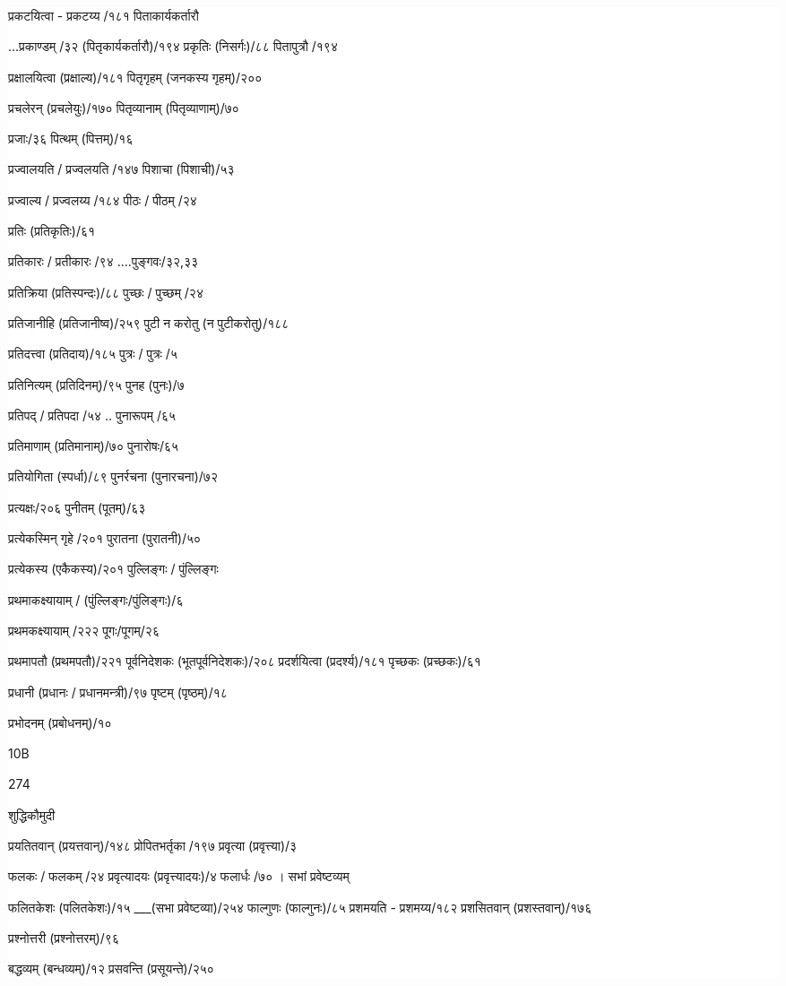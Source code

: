 प्रकटयित्वा - प्रकटय्य /१८१ पिताकार्यकर्तारौ 

...प्रकाण्डम् /३२ (पितृकार्यकर्तारौ)/१९४ प्रकृतिः (निसर्गः)/८८ पितापुत्रौ /१९४ 

प्रक्षालयित्वा (प्रक्षाल्य)/१८१ पितृगृहम् (जनकस्य गृहम्)/२०० 

प्रचलेरन् (प्रचलेयुः)/१७० पितृव्यानाम् (पितृव्याणाम्)/७० 

प्रजाः/३६ पित्थम् (पित्तम्)/१६ 

प्रज्वालयति / प्रज्वलयति /१४७ पिशाचा (पिशाची)/५३ 

प्रज्वाल्य / प्रज्वलय्य /१८४ पीठः / पीठम् /२४ 

प्रतिः (प्रतिकृतिः)/६१ 

प्रतिकारः / प्रतीकारः /९४ ....पुङ्गवः/३२,३३ 

प्रतिक्रिया (प्रतिस्पन्दः)/८८ पुच्छः / पुच्छम् /२४ 

प्रतिजानीहि (प्रतिजानीष्व)/२५९ पुटी न करोतु (न पुटीकरोतु)/१८८ 

प्रतिदत्त्वा (प्रतिदाय)/१८५ पुत्रः / पुत्रः /५ 

प्रतिनित्यम् (प्रतिदिनम्)/९५ पुनह (पुनः)/७ 

प्रतिपद् / प्रतिपदा /५४ .. पुनारूपम् /६५ 

प्रतिमाणाम् (प्रतिमानाम्)/७० पुनारोषः/६५ 

प्रतियोगिता (स्पर्धा)/८९ पुनर्रचना (पुनारचना)/७२ 

प्रत्यक्षः/२०६ पुनीतम् (पूतम्)/६३ 

प्रत्येकस्मिन् गृहे /२०१ पुरातना (पुरातनी)/५० 

प्रत्येकस्य (एकैकस्य)/२०१ पुल्लिङ्गः / पुंल्लिङ्गः 

प्रथमाकक्ष्यायाम् / (पुंल्लिङ्गः/पुंलिङ्गः)/६ 

प्रथमकक्ष्यायाम् /२२२ पूगः/पूगम्/२६ 

प्रथमापतौ (प्रथमपतौ)/२२१ पूर्वनिदेशकः (भूतपूर्वनिदेशकः)/२०८ प्रदर्शयित्वा (प्रदर्श्य)/१८१ पृच्छकः (प्रच्छकः)/६१ 

प्रधानी (प्रधानः / प्रधानमन्त्री)/९७ पृष्टम् (पृष्ठम्)/१८ 

प्रभोदनम् (प्रबोधनम्)/१० 

10B 

274 

शुद्धिकौमुदी 

प्रयतितवान् (प्रयत्तवान्)/१४८ प्रोपितभर्तृका /१९७ प्रवृत्या (प्रवृत्त्या)/३ 

फलकः / फलकम् /२४ प्रवृत्यादयः (प्रवृत्त्यादयः)/४ फलार्धः /७० । सभां प्रवेष्टव्यम् 

फलितकेशः (पलितकेशः)/१५ ___(सभा प्रवेष्टव्या)/२५४ फाल्गुणः (फाल्गुनः)/८५ प्रशमयति - प्रशमय्य/१८२ प्रशसितवान् (प्रशस्तवान्)/१७६ 

प्रश्नोत्तरी (प्रश्नोत्तरम्)/९६ 

बद्धव्यम् (बन्धव्यम्)/१२ प्रसवन्ति (प्रसूयन्ते)/२५० 
